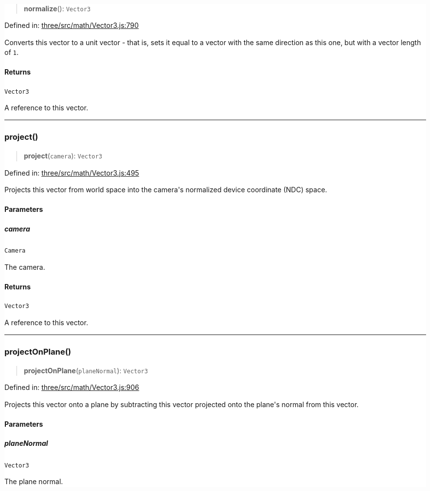 > **normalize**(): `Vector3`

Defined in: [three/src/math/Vector3.js:790](https://github.com/DefinitelyMaybe/three-i18n/blob/fa57b79433d1c349ffb23a78727299c8d4190136/three/src/math/Vector3.js#L790)

Converts this vector to a unit vector - that is, sets it equal to a vector
with the same direction as this one, but with a vector length of `1`.

#### Returns

`Vector3`

A reference to this vector.

***

### project()

> **project**(`camera`): `Vector3`

Defined in: [three/src/math/Vector3.js:495](https://github.com/DefinitelyMaybe/three-i18n/blob/fa57b79433d1c349ffb23a78727299c8d4190136/three/src/math/Vector3.js#L495)

Projects this vector from world space into the camera's normalized
device coordinate (NDC) space.

#### Parameters

##### camera

`Camera`

The camera.

#### Returns

`Vector3`

A reference to this vector.

***

### projectOnPlane()

> **projectOnPlane**(`planeNormal`): `Vector3`

Defined in: [three/src/math/Vector3.js:906](https://github.com/DefinitelyMaybe/three-i18n/blob/fa57b79433d1c349ffb23a78727299c8d4190136/three/src/math/Vector3.js#L906)

Projects this vector onto a plane by subtracting this
vector projected onto the plane's normal from this vector.

#### Parameters

##### planeNormal

`Vector3`

The plane normal.
